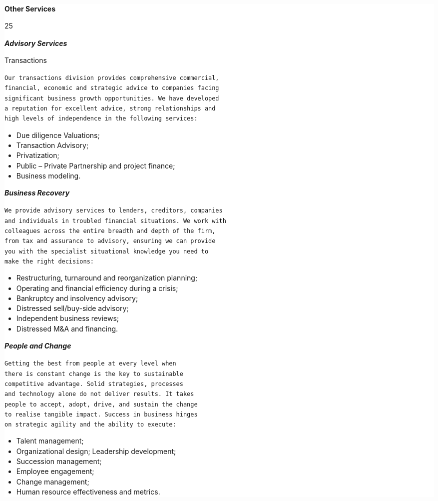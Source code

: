 **Other Services**

25

**_Advisory Services_**

Transactions

```
Our transactions division provides comprehensive commercial,
financial, economic and strategic advice to companies facing
significant business growth opportunities. We have developed
a reputation for excellent advice, strong relationships and
high levels of independence in the following services:
```
- Due diligence Valuations;
- Transaction Advisory;
- Privatization;
- Public – Private Partnership and project finance;
- Business modeling.

**_Business Recovery_**

```
We provide advisory services to lenders, creditors, companies
and individuals in troubled financial situations. We work with
colleagues across the entire breadth and depth of the firm,
from tax and assurance to advisory, ensuring we can provide
you with the specialist situational knowledge you need to
make the right decisions:
```
- Restructuring, turnaround and reorganization planning;
- Operating and financial efficiency during a crisis;
- Bankruptcy and insolvency advisory;
- Distressed sell/buy-side advisory;
- Independent business reviews;
- Distressed M&A and financing.

**_People and Change_**

```
Getting the best from people at every level when
there is constant change is the key to sustainable
competitive advantage. Solid strategies, processes
and technology alone do not deliver results. It takes
people to accept, adopt, drive, and sustain the change
to realise tangible impact. Success in business hinges
on strategic agility and the ability to execute:
```
- Talent management;
- Organizational design; Leadership development;
- Succession management;
- Employee engagement;
- Change management;
- Human resource effectiveness and metrics.
